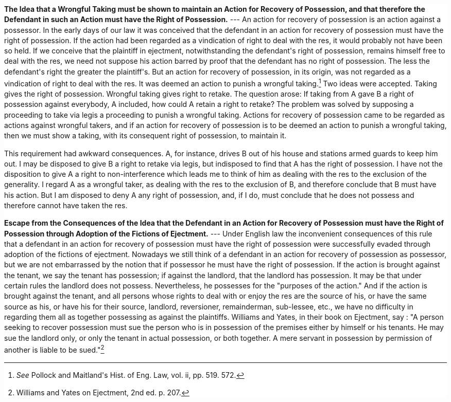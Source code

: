 [^/4/1]: Maitland's Beatitude of Seisin, 4 L.Q.R. pp. 29, 33, 34.

[^/4/2]: Pollock and Maitland's Hist. of Eng. Law, vol. 1, pp. 181, 182, 512, and vol. ii. pp. 3,
4, 128.

[^/4/3]: Maitland's Mystery of Seisin, 2 L.Q.R. p. 490.

[^/4/4]: Holmes's Common Law Lecture, X.

**The Idea that a Wrongful Taking must be shown to maintain an
Action for Recovery of Possession, and that therefore the Defendant in such
an Action must have the Right of Possession.** --- An action for recovery of
possession is an action against a possessor. In the early days of our law it
was conceived that the defendant in an action for recovery of possession must
have the right of possession. If the action had been regarded as a vindication
of right to deal with the res, it would probably not have been so held.
If we conceive that the plaintiff in ejectment, notwithstanding the defendant's
right of possession, remains himself free to deal with the res, we need not
suppose his action barred by proof that the defendant has no right of
possession. The less the defendant's right the greater the plaintiff's. But
an action for recovery of possession, in its origin, was not regarded as a
vindication of right to deal with the res. It was deemed an action to punish
a wrongful taking.[^/5/3] Two ideas were accepted. Taking gives the right of
possession. Wrongful taking gives right to retake. The question arose: If
taking from A gave B a right of possession against everybody, A included,
how could A retain a right to retake? The problem was solved by supposing
a proceeding to take via legis a proceeding to punish a wrongful taking.
Actions for recovery of possession came to be regarded as actions against
wrongful takers, and if an action for recovery of possession is to be deemed
an action to punish a wrongful taking, then we must show a taking, with its
consequent right of possession, to maintain it.

This requirement had awkward consequences. A, for instance, drives B
out of his house and stations armed guards to keep him out. I may be
disposed to give B a right to retake via legis, but indisposed to find that A
has the right of possession. I have not the disposition to give A a right to
non-interference which leads me to think of him as dealing with the res to
the exclusion of the generality. I regard A as a wrongful taker, as dealing
with the res to the exclusion of B, and therefore conclude that B must have
his action. But I am disposed to deny A any right of possession, and, if I do,
must conclude that he does not possess and therefore cannot have taken the res.

**Escape from the Consequences of the Idea that the Defendant in
an Action for Recovery of Possession must have the Right of Possession
through Adoption of the Fictions of Ejectment.** --- Under English law the
inconvenient consequences of this rule that a defendant in an action for
recovery of possession must have the right of possession were successfully
evaded through adoption of the fictions of ejectment. Nowadays we still
think of a defendant in an action for recovery of possession as possessor, but
we are not embarrassed by the notion that if possessor he must have the right
of possession. If the action is brought against the tenant, we say the tenant
has possession; if against the landlord, that the landlord has possession. It
may be that under certain rules the landlord does not possess. Nevertheless,
he possesses for the "purposes of the action." And if the action is brought
against the tenant, and all persons whose rights to deal with or enjoy the res
are the source of his, or have the same source as his, or have his for their
source, landlord, reversioner, remainderman, sub-lessee, etc., we have no
difficulty in regarding them all as together possessing as against the plaintiffs.
Williams and Yates, in their book on Ejectment, say : "A person seeking to
recover possession must sue the person who is in possession of the premises
either by himself or his tenants. He may sue the landlord only, or only the
tenant in actual possession, or both together. A mere servant in possession
by permission of another is liable to be sued."[^/6/1]


[^/2/1]: Perry's Savigny on Possession, p. 27: "The inviolability of whose" (the possessor's)
[^/3/1]: Mary H. Kingsley's West African Studies, Macmillan, 1901, pp. 89, 407 _et seq._
[^/5/1]: Pollock and Maitland's Hist. of Eng. Law, vol. ii, p. 84.
[^/5/2]: _Ibid_. pp. 204, 205.
[^/5/3]: _See_ Pollock and Maitland's Hist. of Eng. Law, vol. ii, pp. 519. 572.
[^/6/1]: Williams and Yates on Ejectment, 2nd ed. p. 207.
[^/7/1]: Tidd's Practice, 8th ed. p. 548.
[^/7/2]: _Ibid_. pp. 500, 501.
[^/8/1]: Tidd's Practice, 8th ed. p. 546.
[^/9/1]: \(1888) 13 App. Cas. 793.
[^/9/2]: Commentaries, 9th ed. vol. iii. pp. 170, 171.
[^/10/1]: Cullen v. Doe d. Taylersen, 11 A. & E. 1008, 1023.
[^/10/2]: _Ibid_. 1022, 1023.
[^/10/3]: _Ibid_. 1023.
[^/11/1]: 2 M. & W. 894.
[^/11/2]: _Ibid_. 912.
[^/11/3]: Perry's Savigny on Possession, p. 11: "In that suit" (vindication) "none other but a
[^/11/4]: _Ibid_. pp. 57, 58.
[^/11/5]: 3 & 4 Wm. IV. c. 27.
[^/12/1]: 3 & 4 Wm. IV. c. 27, s. 3.
[^/12/2]: \(1854) 9 Ex. 562.
[^/12/3]: _Ibid_. 572.
[^/12/4]: Cullen v. Doe, d. Taylersen, 11 A. & E. 1008, 1015.
[^/13/1]: 2 E. & B. 132.
[^/13/2]: 13 App. Cas. 793.
[^/14/1]: \(1887) 18 Q. B. 796; (1889) 14 App. Cas. 437.
[^/15/1]: Code of Civil Procedure, §§ 368--72.
[^/16/1]: Maitland's Beatitude of Seisin, 4 L.Q.R. p. 33.
[^/16/2]: Pollock on Torts, 6th ed. p. 371.
[^/16/3]: Pollock and Wright on Possession, p. 96.
[^/17/1]: Expansion of the Common Law, p. 14.
[^/17/2]: Inst. IV.6, 14.
[^/19/1]: Holland's Select Titles, 148, 3.
[^/20/1]: Holland's Select Titles, 132, 14.
[^/21/1]: Perry's Savigny on Possession, 5, 41, 42.
[^/22/1]: 13 App. Cas. 793.
[^/22/2]: Holland's Select Titles, 141, 27.